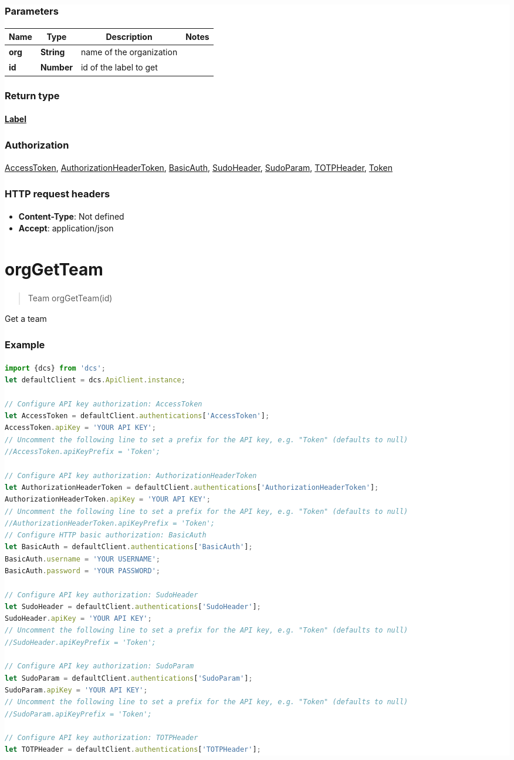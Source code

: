 ### Parameters

Name | Type | Description  | Notes
------------- | ------------- | ------------- | -------------
 **org** | **String**| name of the organization | 
 **id** | **Number**| id of the label to get | 

### Return type

[**Label**](Label.md)

### Authorization

[AccessToken](../README.md#AccessToken), [AuthorizationHeaderToken](../README.md#AuthorizationHeaderToken), [BasicAuth](../README.md#BasicAuth), [SudoHeader](../README.md#SudoHeader), [SudoParam](../README.md#SudoParam), [TOTPHeader](../README.md#TOTPHeader), [Token](../README.md#Token)

### HTTP request headers

 - **Content-Type**: Not defined
 - **Accept**: application/json

<a name="orgGetTeam"></a>
# **orgGetTeam**
> Team orgGetTeam(id)

Get a team

### Example
```javascript
import {dcs} from 'dcs';
let defaultClient = dcs.ApiClient.instance;

// Configure API key authorization: AccessToken
let AccessToken = defaultClient.authentications['AccessToken'];
AccessToken.apiKey = 'YOUR API KEY';
// Uncomment the following line to set a prefix for the API key, e.g. "Token" (defaults to null)
//AccessToken.apiKeyPrefix = 'Token';

// Configure API key authorization: AuthorizationHeaderToken
let AuthorizationHeaderToken = defaultClient.authentications['AuthorizationHeaderToken'];
AuthorizationHeaderToken.apiKey = 'YOUR API KEY';
// Uncomment the following line to set a prefix for the API key, e.g. "Token" (defaults to null)
//AuthorizationHeaderToken.apiKeyPrefix = 'Token';
// Configure HTTP basic authorization: BasicAuth
let BasicAuth = defaultClient.authentications['BasicAuth'];
BasicAuth.username = 'YOUR USERNAME';
BasicAuth.password = 'YOUR PASSWORD';

// Configure API key authorization: SudoHeader
let SudoHeader = defaultClient.authentications['SudoHeader'];
SudoHeader.apiKey = 'YOUR API KEY';
// Uncomment the following line to set a prefix for the API key, e.g. "Token" (defaults to null)
//SudoHeader.apiKeyPrefix = 'Token';

// Configure API key authorization: SudoParam
let SudoParam = defaultClient.authentications['SudoParam'];
SudoParam.apiKey = 'YOUR API KEY';
// Uncomment the following line to set a prefix for the API key, e.g. "Token" (defaults to null)
//SudoParam.apiKeyPrefix = 'Token';

// Configure API key authorization: TOTPHeader
let TOTPHeader = defaultClient.authentications['TOTPHeader'];
```